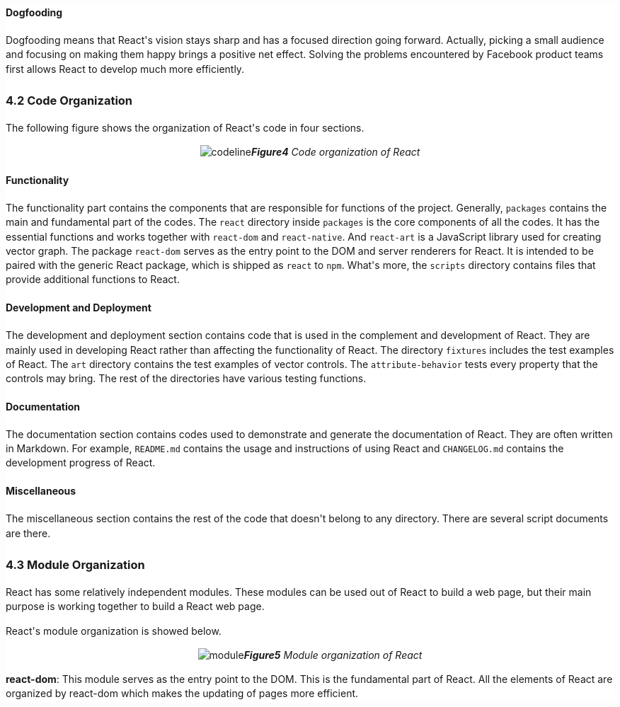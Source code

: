 #### Dogfooding

Dogfooding means that React's vision stays sharp and has a focused direction going forward. Actually, picking a small audience and focusing on making them happy brings a positive net effect. Solving the problems encountered by Facebook product teams first allows React to develop much more efficiently. 

### 4.2 Code Organization

The following figure shows the organization of React's code in four sections.

<div align="center"><img src="https://ws3.sinaimg.cn/large/006tNbRwgy1fx2ylr55d1j314s0min0n.jpg" alt="codeline" width="100%" /><i><b>Figure4</b>  Code organization of React</i></div>

#### Functionality

The functionality part contains the components that are responsible for functions of the project. Generally, `packages` contains the main and fundamental part of the codes. The `react` directory inside `packages` is the core components of all the codes. It has the essential functions and works together with `react-dom` and `react-native`. And  `react-art`  is a JavaScript library used for creating vector graph. The package `react-dom`  serves as the entry point to the DOM and server renderers for React. It is intended to be paired with the generic React package, which is shipped as `react` to ``npm``. What's more, the `scripts` directory contains files that provide additional functions to React.

#### Development and Deployment

The development and deployment section contains code that is used in the complement and development of React. They are mainly used in developing React rather than affecting the functionality of React. The directory `fixtures`  includes the test examples of React. The `art` directory contains the test examples of vector controls. The `attribute-behavior` tests every property that the controls may bring. The rest of the directories have various testing functions.

#### Documentation

The documentation section contains codes used to demonstrate and generate the documentation of React.  They are often written in Markdown. For example, `README.md`  contains the usage and instructions of using React and `CHANGELOG.md`  contains the development progress of React.

#### Miscellaneous

The miscellaneous section contains the rest of the code that doesn't belong to any directory. There are several script documents are there.

### 4.3 Module Organization

React has some relatively independent modules. These modules can be used out of React to build a web page, but their main purpose is working together to build a React web page.

React's module organization is showed below. 

<div align="center"><img src="https://i.imgur.com/DOGWbWr.png" alt="module" width="100%" /><i><b>Figure5</b> Module organization of React</i></div>

**react-dom**: This module serves as the entry point to the DOM. This is the fundamental part of React. All the elements of React are organized by react-dom which makes the updating of pages more efficient.
